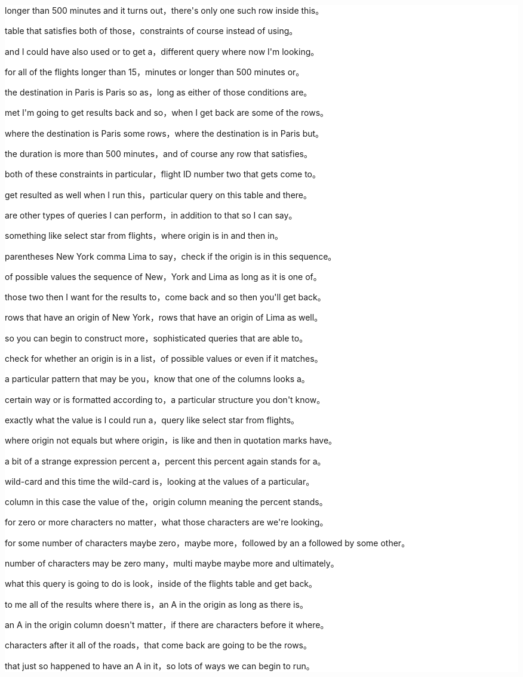longer than 500 minutes and it turns out，there's only one such row inside this。

table that satisfies both of those，constraints of course instead of using。

and I could have also used or to get a，different query where now I'm looking。

for all of the flights longer than 15，minutes or longer than 500 minutes or。

the destination in Paris is Paris so as，long as either of those conditions are。

met I'm going to get results back and so，when I get back are some of the rows。

where the destination is Paris some rows，where the destination is in Paris but。

the duration is more than 500 minutes，and of course any row that satisfies。

both of these constraints in particular，flight ID number two that gets come to。

get resulted as well when I run this，particular query on this table and there。

are other types of queries I can perform，in addition to that so I can say。

something like select star from flights，where origin is in and then in。

parentheses New York comma Lima to say，check if the origin is in this sequence。

of possible values the sequence of New，York and Lima as long as it is one of。

those two then I want for the results to，come back and so then you'll get back。

rows that have an origin of New York，rows that have an origin of Lima as well。

so you can begin to construct more，sophisticated queries that are able to。

check for whether an origin is in a list，of possible values or even if it matches。

a particular pattern that may be you，know that one of the columns looks a。

certain way or is formatted according to，a particular structure you don't know。

exactly what the value is I could run a，query like select star from flights。

where origin not equals but where origin，is like and then in quotation marks have。

a bit of a strange expression percent a，percent this percent again stands for a。

wild-card and this time the wild-card is，looking at the values of a particular。

column in this case the value of the，origin column meaning the percent stands。

for zero or more characters no matter，what those characters are we're looking。

for some number of characters maybe zero，maybe more，followed by an a followed by some other。

number of characters may be zero many，multi maybe maybe more and ultimately。

what this query is going to do is look，inside of the flights table and get back。

to me all of the results where there is，an A in the origin as long as there is。

an A in the origin column doesn't matter，if there are characters before it where。

characters after it all of the roads，that come back are going to be the rows。

that just so happened to have an A in it，so lots of ways we can begin to run。
